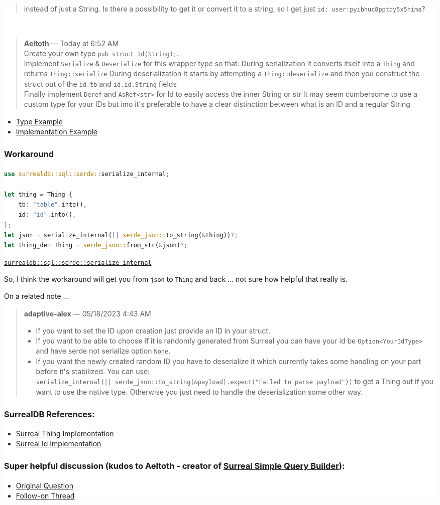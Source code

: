 >instead of just a String.
Is there a possibility to get it or convert it to a string, so I get just `id:
user:pyibhuc8pptdy5x5hima`?

<br>

>**Aeltoth** — Today at 6:52 AM<br>
Create your own type `pub struct Id(String);`.<br>Implement `Serialize` & `Deserialize` for this wrapper type so that:
During serialization it converts itself into a `Thing` and returns `Thing::serialize`
During deserialization it starts by attempting a `Thing::deserialize` and then you construct the struct out of the `id.tb` and `id.id.String` fields<br>
Finally implement `Deref` and `AsRef<str>` for Id to easily access the inner String or str 
It may seem cumbersome to use a custom type for your IDs but imo it's preferable to have a clear distinction between what is an ID and a regular String

- [Type Example](https://github.com/Aelto/surrealdb-architecture/blob/master/src/types/id.rs)
- [Implementation Example](https://github.com/Aelto/surrealdb-architecture/blob/master/src/models/message.rs#L11)
### Workaround
```rust
use surrealdb::sql::serde::serialize_internal;

let thing = Thing {
    tb: "table".into(),
    id: "id".into(),
};
let json = serialize_internal(|| serde_json::to_string(&thing))?;
let thing_de: Thing = serde_json::from_str(&json)?;
```
[`surrealdb::sql::serde::serialize_internal`](https://docs.rs/surrealdb/1.0.0-beta.9+20230402/surrealdb/sql/serde/fn.serialize_internal.html)

So, I think the workaround will get you from `json` to `Thing` and back ... not sure how helpful that really is.

On a related note ...

>**adaptive-alex** — 05/18/2023 4:43 AM<br>
> - If you want to set the ID upon creation just provide an ID in your struct.
> - If you want to be able to choose if it is randomly generated from Surreal you can have your id be `Option<YourIdType>` and have serde not serialize option `None`.
> - If you want the newly created random ID you have to deserialize it which currently takes some handling on your part before it's stabilized. You can use:<br>
`serialize_internal(|| serde_json::to_string(&payload).expect("Failed to parse payload"))` to get a Thing out if you want to use the native type. Otherwise you just need to handle the deserialization some other way.

### SurrealDB References:
- [Surreal Thing Implementation](https://github.com/surrealdb/surrealdb/blob/main/lib/src/sql/thing.rs)
- [Surreal Id Implementation](https://github.com/surrealdb/surrealdb/blob/main/lib/src/sql/id.rs)

### Super helpful discussion (kudos to Aeltoth - creator of [Surreal Simple Query Builder](https://github.com/Aelto/surreal-simple-querybuilder)):
- [Original Question](https://discord.com/channels/902568124350599239/1014970959461105664/1111459847997759559)
- [Follow-on Thread](https://discord.com/channels/902568124350599239/1111606375307546684)
